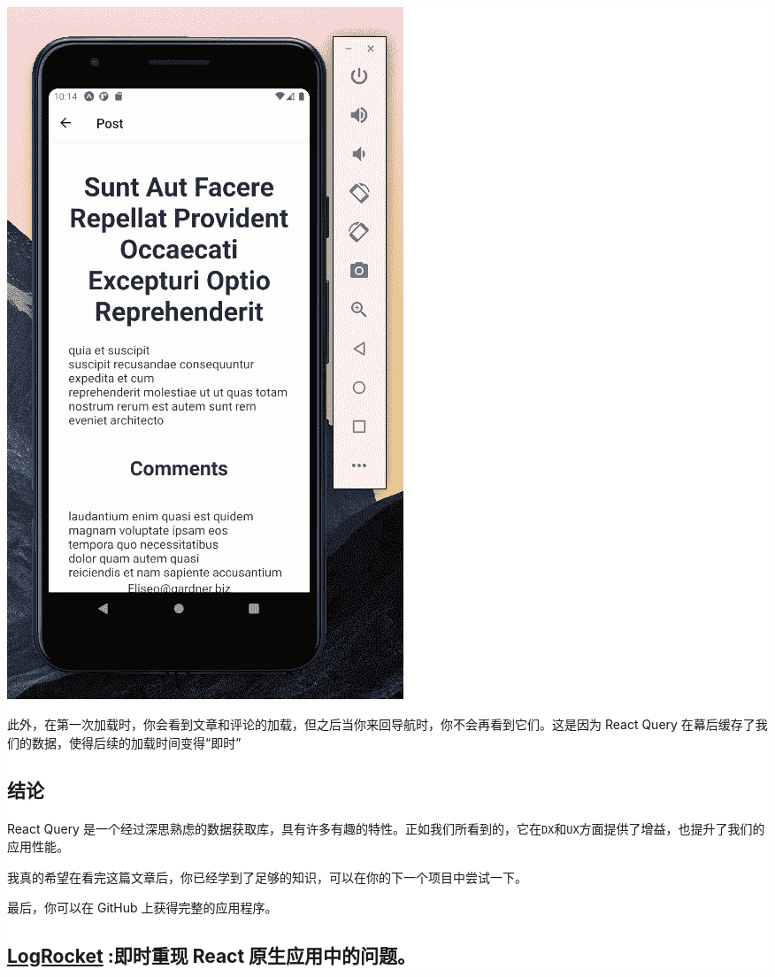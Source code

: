 ![React Query Post Screen](img/0ca175b35bdcbbdf28420907668d0ae2.png)

此外，在第一次加载时，你会看到文章和评论的加载，但之后当你来回导航时，你不会再看到它们。这是因为 React Query 在幕后缓存了我们的数据，使得后续的加载时间变得“即时”

## 结论

React Query 是一个经过深思熟虑的数据获取库，具有许多有趣的特性。正如我们所看到的，它在`DX`和`UX`方面提供了增益，也提升了我们的应用性能。

我真的希望在看完这篇文章后，你已经学到了足够的知识，可以在你的下一个项目中尝试一下。

最后，你可以在 GitHub 上获得完整的应用程序。

## [LogRocket](https://lp.logrocket.com/blg/react-native-signup) :即时重现 React 原生应用中的问题。
